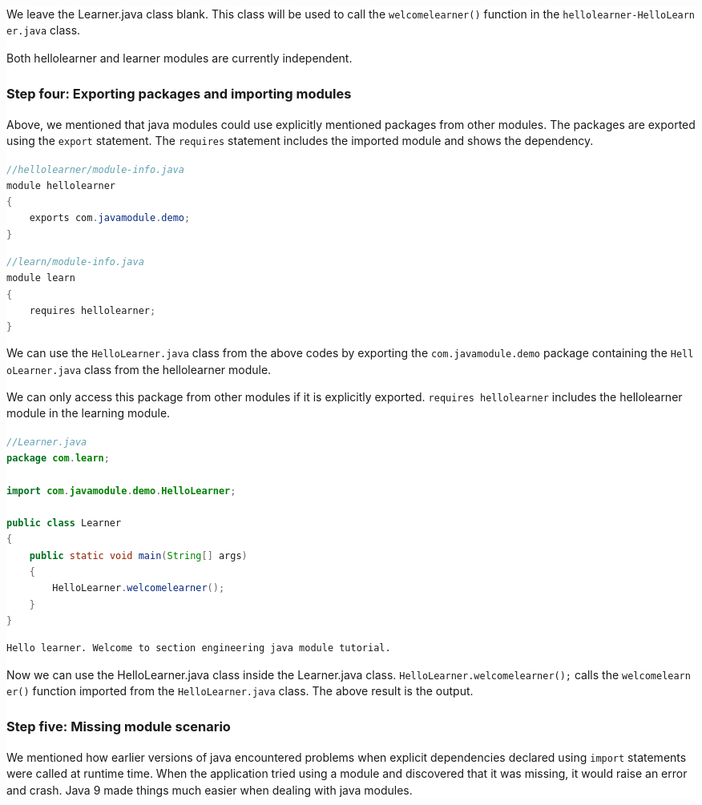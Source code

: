 We leave the Learner.java class blank. This class will be used to call the `welcomelearner()` function in the `hellolearner-HelloLearner.java` class.

Both hellolearner and learner modules are currently independent.

### Step four: Exporting packages and importing modules
Above, we mentioned that java modules could use explicitly mentioned packages from other modules. The packages are exported using the `export` statement. The `requires` statement includes the imported module and shows the dependency.  

```java
//hellolearner/module-info.java
module hellolearner
{
    exports com.javamodule.demo;
}
```

```java
//learn/module-info.java
module learn 
{
    requires hellolearner;
}
```

We can use the `HelloLearner.java` class from the above codes by exporting the `com.javamodule.demo` package containing the `HelloLearner.java` class from the hellolearner module. 

We can only access this package from other modules if it is explicitly exported. `requires hellolearner` includes the hellolearner module in the learning module.

```java
//Learner.java
package com.learn;

import com.javamodule.demo.HelloLearner;

public class Learner 
{
    public static void main(String[] args) 
    {
        HelloLearner.welcomelearner();
    }
}
```

```bash
Hello learner. Welcome to section engineering java module tutorial.
```

Now we can use the HelloLearner.java class inside the Learner.java class. `HelloLearner.welcomelearner();` calls the `welcomelearner()` function imported from the `HelloLearner.java` class. The above result is the output.

### Step five: Missing module scenario
We mentioned how earlier versions of java encountered problems when explicit dependencies declared using `import` statements were called at runtime time. When the application tried using a module and discovered that it was missing, it would raise an error and crash. Java 9 made things much easier when dealing with java modules.
